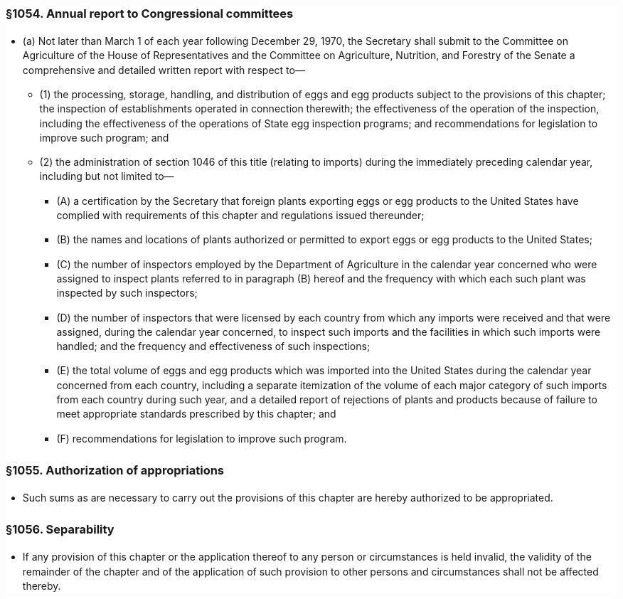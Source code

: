 ### §1054. Annual report to Congressional committees
* (a) Not later than March 1 of each year following December 29, 1970, the Secretary shall submit to the Committee on Agriculture of the House of Representatives and the Committee on Agriculture, Nutrition, and Forestry of the Senate a comprehensive and detailed written report with respect to—

  * (1) the processing, storage, handling, and distribution of eggs and egg products subject to the provisions of this chapter; the inspection of establishments operated in connection therewith; the effectiveness of the operation of the inspection, including the effectiveness of the operations of State egg inspection programs; and recommendations for legislation to improve such program; and

  * (2) the administration of section 1046 of this title (relating to imports) during the immediately preceding calendar year, including but not limited to—

    * (A) a certification by the Secretary that foreign plants exporting eggs or egg products to the United States have complied with requirements of this chapter and regulations issued thereunder;

    * (B) the names and locations of plants authorized or permitted to export eggs or egg products to the United States;

    * (C) the number of inspectors employed by the Department of Agriculture in the calendar year concerned who were assigned to inspect plants referred to in paragraph (B) hereof and the frequency with which each such plant was inspected by such inspectors;

    * (D) the number of inspectors that were licensed by each country from which any imports were received and that were assigned, during the calendar year concerned, to inspect such imports and the facilities in which such imports were handled; and the frequency and effectiveness of such inspections;

    * (E) the total volume of eggs and egg products which was imported into the United States during the calendar year concerned from each country, including a separate itemization of the volume of each major category of such imports from each country during such year, and a detailed report of rejections of plants and products because of failure to meet appropriate standards prescribed by this chapter; and

    * (F) recommendations for legislation to improve such program.

### §1055. Authorization of appropriations
* Such sums as are necessary to carry out the provisions of this chapter are hereby authorized to be appropriated.

### §1056. Separability
* If any provision of this chapter or the application thereof to any person or circumstances is held invalid, the validity of the remainder of the chapter and of the application of such provision to other persons and circumstances shall not be affected thereby.